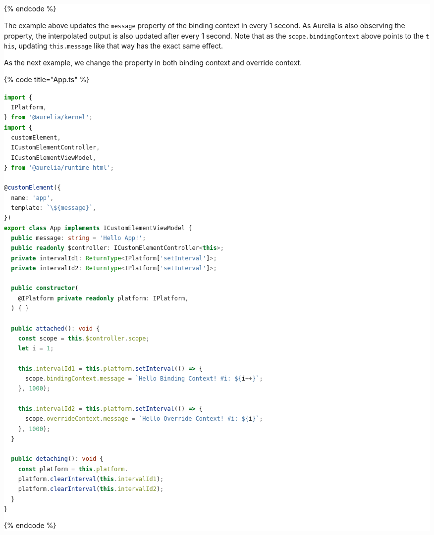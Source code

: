 {% endcode %}

The example above updates the `message` property of the binding context in every 1 second. As Aurelia is also observing the property, the interpolated output is also updated after every 1 second. Note that as the `scope.bindingContext` above points to the `this`, updating `this.message` like that way has the exact same effect.

As the next example, we change the property in both binding context and override context.

{% code title="App.ts" %}
```typescript
import {
  IPlatform,
} from '@aurelia/kernel';
import {
  customElement,
  ICustomElementController,
  ICustomElementViewModel,
} from '@aurelia/runtime-html';

@customElement({
  name: 'app',
  template: `\${message}`,
})
export class App implements ICustomElementViewModel {
  public message: string = 'Hello App!';
  public readonly $controller: ICustomElementController<this>;
  private intervalId1: ReturnType<IPlatform['setInterval']>;
  private intervalId2: ReturnType<IPlatform['setInterval']>;

  public constructor(
    @IPlatform private readonly platform: IPlatform,
  ) { }

  public attached(): void {
    const scope = this.$controller.scope;
    let i = 1;

    this.intervalId1 = this.platform.setInterval(() => {
      scope.bindingContext.message = `Hello Binding Context! #i: ${i++}`;
    }, 1000);

    this.intervalId2 = this.platform.setInterval(() => {
      scope.overrideContext.message = `Hello Override Context! #i: ${i}`;
    }, 1000);
  }

  public detaching(): void {
    const platform = this.platform.
    platform.clearInterval(this.intervalId1);
    platform.clearInterval(this.intervalId2);
  }
}
```
{% endcode %}
